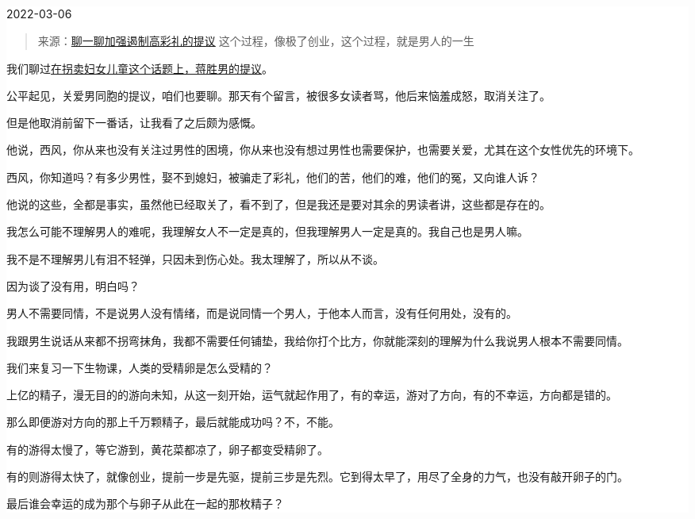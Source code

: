 2022-03-06

> 来源：[聊一聊加强遏制高彩礼的提议](http://mp.weixin.qq.com/s?__biz=MzU0MjYwNDU2Mw==&mid=2247504396&idx=1&sn=6e8529e9e2976a4fbbe7127066566d79&chksm=fb1abe70cc6d3766bef78d0ff8459fe8d624c47e318c0100b8565c0f49c6e1870f81267d291c&scene=27#wechat_redirect)
> 这个过程，像极了创业，这个过程，就是男人的一生

我们聊过[在拐卖妇女儿童这个话题上，蒋胜男的提议](http://mp.weixin.qq.com/s?__biz=MzU0MjYwNDU2Mw==&mid=2247504383&idx=2&sn=9acb183aa951f6d4be1b8e3f03a57e79&chksm=fb1abd83cc6d349584c9bc6dd15281fad36b066e39dec1c95e108b131c438368e2ffff8a3d7c&scene=21#wechat_redirect)。  

  

公平起见，关爱男同胞的提议，咱们也要聊。那天有个留言，被很多女读者骂，他后来恼羞成怒，取消关注了。

  

但是他取消前留下一番话，让我看了之后颇为感慨。

  

他说，西风，你从来也没有关注过男性的困境，你从来也没有想过男性也需要保护，也需要关爱，尤其在这个女性优先的环境下。

  

西风，你知道吗？有多少男性，娶不到媳妇，被骗走了彩礼，他们的苦，他们的难，他们的冤，又向谁人诉？

  

他说的这些，全都是事实，虽然他已经取关了，看不到了，但是我还是要对其余的男读者讲，这些都是存在的。  

  

我怎么可能不理解男人的难呢，我理解女人不一定是真的，但我理解男人一定是真的。我自己也是男人嘛。  

  

我不是不理解男儿有泪不轻弹，只因未到伤心处。我太理解了，所以从不谈。

  

因为谈了没有用，明白吗？

  

男人不需要同情，不是说男人没有情绪，而是说同情一个男人，于他本人而言，没有任何用处，没有的。  

  

我跟男生说话从来都不拐弯抹角，我都不需要任何铺垫，我给你打个比方，你就能深刻的理解为什么我说男人根本不需要同情。  

  

我们来复习一下生物课，人类的受精卵是怎么受精的？  

  

上亿的精子，漫无目的的游向未知，从这一刻开始，运气就起作用了，有的幸运，游对了方向，有的不幸运，方向都是错的。

  

那么即便游对方向的那上千万颗精子，最后就能成功吗？不，不能。  

  

有的游得太慢了，等它游到，黄花菜都凉了，卵子都变受精卵了。

  

有的则游得太快了，就像创业，提前一步是先驱，提前三步是先烈。它到得太早了，用尽了全身的力气，也没有敲开卵子的门。

  

最后谁会幸运的成为那个与卵子从此在一起的那枚精子？  
